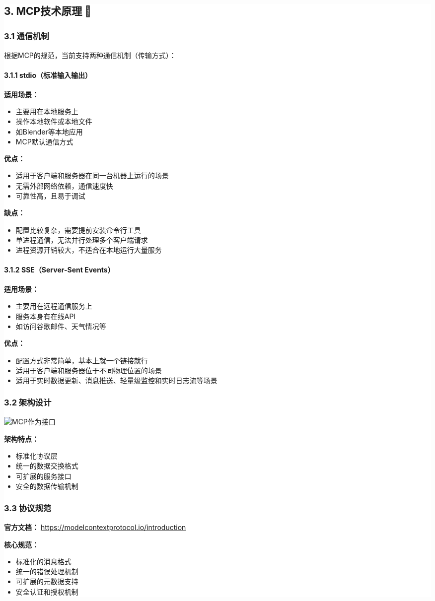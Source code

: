 ## 3. MCP技术原理 🔧

### 3.1 通信机制

根据MCP的规范，当前支持两种通信机制（传输方式）：

#### 3.1.1 stdio（标准输入输出）

**适用场景：**
- 主要用在本地服务上
- 操作本地软件或本地文件
- 如Blender等本地应用
- MCP默认通信方式

**优点：**
- 适用于客户端和服务器在同一台机器上运行的场景
- 无需外部网络依赖，通信速度快
- 可靠性高，且易于调试

**缺点：**
- 配置比较复杂，需要提前安装命令行工具
- 单进程通信，无法并行处理多个客户端请求
- 进程资源开销较大，不适合在本地运行大量服务

#### 3.1.2 SSE（Server-Sent Events）

**适用场景：**
- 主要用在远程通信服务上
- 服务本身有在线API
- 如访问谷歌邮件、天气情况等

**优点：**
- 配置方式非常简单，基本上就一个链接就行
- 适用于客户端和服务器位于不同物理位置的场景
- 适用于实时数据更新、消息推送、轻量级监控和实时日志流等场景

### 3.2 架构设计

![MCP作为接口](/images/mcp/MCP作为借口.png)

**架构特点：**
- 标准化协议层
- 统一的数据交换格式
- 可扩展的服务接口
- 安全的数据传输机制

### 3.3 协议规范

**官方文档：** https://modelcontextprotocol.io/introduction

**核心规范：**
- 标准化的消息格式
- 统一的错误处理机制
- 可扩展的元数据支持
- 安全认证和授权机制

